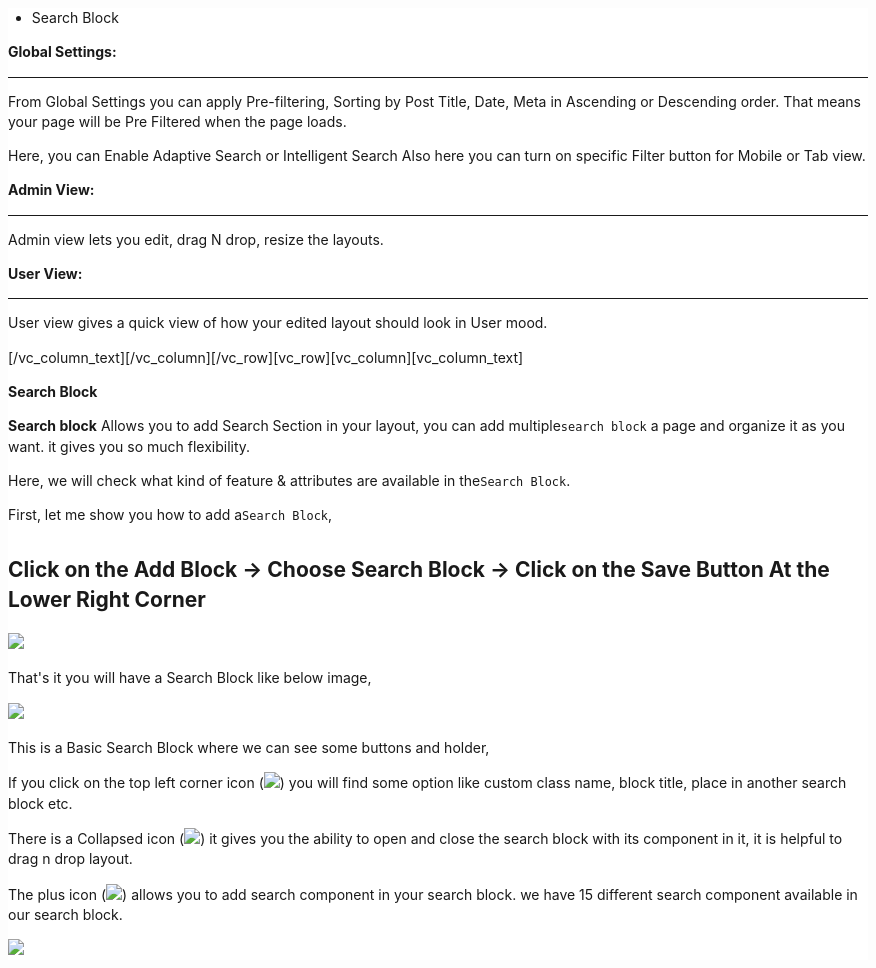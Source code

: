 - Search Block

**Global Settings:**

---

From Global Settings you can apply Pre-filtering, Sorting by Post Title, Date, Meta in Ascending or Descending order. That means your page will be Pre Filtered when the page loads.

Here, you can Enable Adaptive Search or Intelligent Search Also here you can turn on specific Filter button for Mobile or Tab view.

**Admin View:**

---

Admin view lets you edit, drag N drop, resize the layouts.

**User View:**

---

User view gives a quick view of how your edited layout should look in User mood.

\[/vc_column_text\]\[/vc_column\]\[/vc_row\]\[vc_row\]\[vc_column\]\[vc_column_text\]

**Search Block**

**Search block** Allows you to add Search Section in your layout, you can add multiple`search block` a page and organize it as you want. it gives you so much flexibility.

Here, we will check what kind of feature & attributes are available in the`Search Block`.

First, let me show you how to add a`Search Block`,

## **Click on the Add Block -> Choose Search Block -> Click on the Save Button At the Lower Right Corner**

![](/assets/blog/images/877b2d03-c632-4b60-b97b-d553dfb1ccd6.png)

That's it you will have a Search Block like below image,

![](/assets/blog/images/7056906d-85d8-44cd-86f6-27992d3f6c2e.png)

This is a Basic Search Block where we can see some buttons and holder,

If you click on the top left corner icon (![](/assets/blog/images/98aef28f-43eb-4fe3-8e9a-e27e3f163499.png)) you will find some option like custom class name, block title, place in another search block etc.

There is a Collapsed icon (![](/assets/blog/images/2a55734b-0b1d-4d9f-8f4c-ac15405a6062.png)) it gives you the ability to open and close the search block with its component in it, it is helpful to drag n drop layout.

The plus icon (![](/assets/blog/images/c02a105f-f607-4ffb-91c9-7bfc59278648.png)) allows you to add search component in your search block. we have 15 different search component available in our search block.

![](/assets/blog/images/5fc2a03f-9de7-4edb-946e-3de2b6478039.png)
